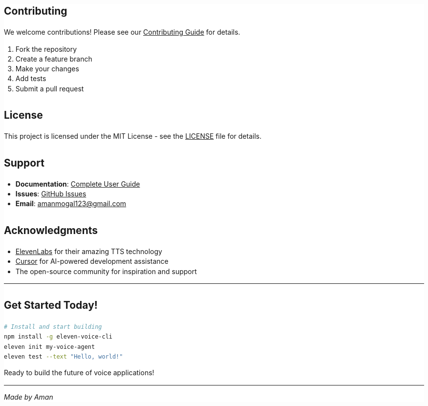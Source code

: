 ## Contributing

We welcome contributions! Please see our [Contributing Guide](./CONTRIBUTING.md) for details.

1. Fork the repository
2. Create a feature branch
3. Make your changes
4. Add tests
5. Submit a pull request

## License

This project is licensed under the MIT License - see the [LICENSE](LICENSE) file for details.

## Support

- **Documentation**: [Complete User Guide](./USER_GUIDE.md)
- **Issues**: [GitHub Issues](https://github.com/silver-team/eleven-cursor/issues)
- **Email**: [amanmogal123@gmail.com](mailto:amanmogal123@gmail.com)

## Acknowledgments

- [ElevenLabs](https://elevenlabs.io) for their amazing TTS technology
- [Cursor](https://cursor.sh) for AI-powered development assistance
- The open-source community for inspiration and support

---

## Get Started Today!

```bash
# Install and start building
npm install -g eleven-voice-cli
eleven init my-voice-agent
eleven test --text "Hello, world!"
```

Ready to build the future of voice applications!

---

*Made by Aman*